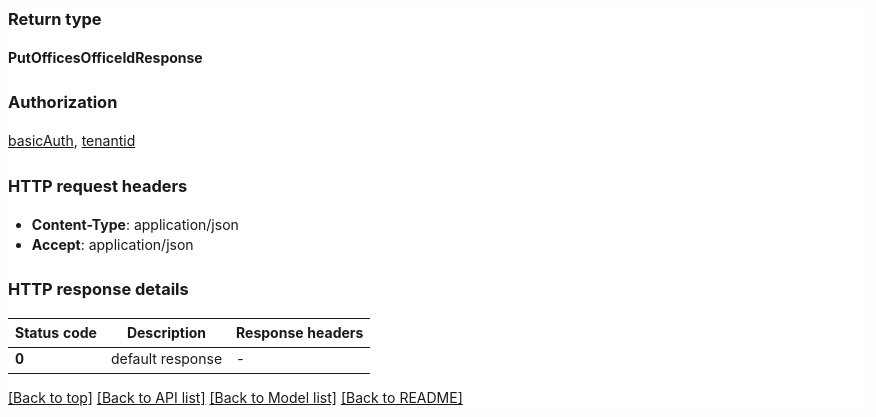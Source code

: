 
### Return type

**PutOfficesOfficeIdResponse**

### Authorization

[basicAuth](../README.md#basicAuth), [tenantid](../README.md#tenantid)

### HTTP request headers

 - **Content-Type**: application/json
 - **Accept**: application/json


### HTTP response details
| Status code | Description | Response headers |
|-------------|-------------|------------------|
|**0** | default response |  -  |

[[Back to top]](#) [[Back to API list]](../README.md#documentation-for-api-endpoints) [[Back to Model list]](../README.md#documentation-for-models) [[Back to README]](../README.md)

